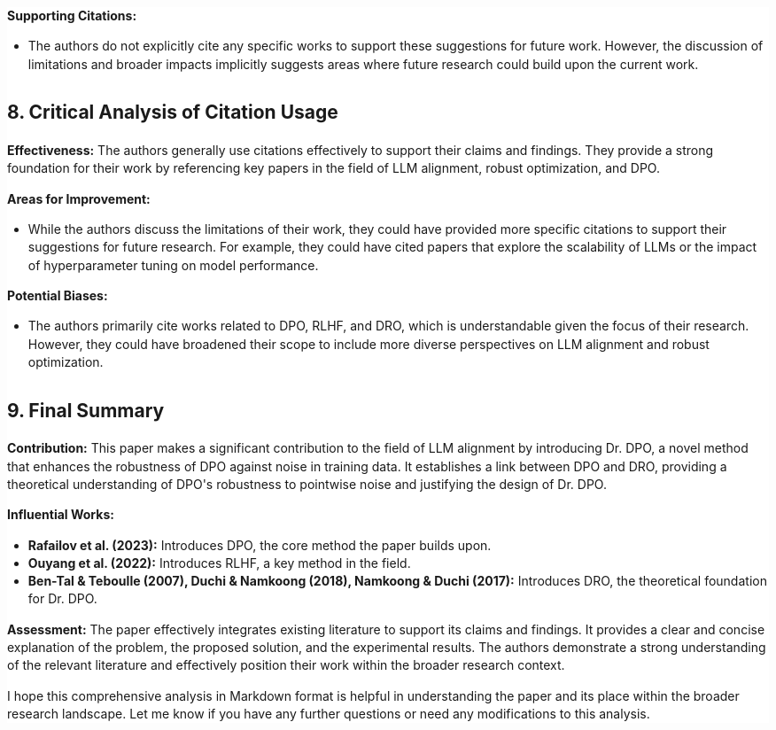 **Supporting Citations:**

* The authors do not explicitly cite any specific works to support these suggestions for future work. However, the discussion of limitations and broader impacts implicitly suggests areas where future research could build upon the current work.


## 8. Critical Analysis of Citation Usage

**Effectiveness:** The authors generally use citations effectively to support their claims and findings. They provide a strong foundation for their work by referencing key papers in the field of LLM alignment, robust optimization, and DPO.

**Areas for Improvement:**

* While the authors discuss the limitations of their work, they could have provided more specific citations to support their suggestions for future research. For example, they could have cited papers that explore the scalability of LLMs or the impact of hyperparameter tuning on model performance.

**Potential Biases:**

* The authors primarily cite works related to DPO, RLHF, and DRO, which is understandable given the focus of their research. However, they could have broadened their scope to include more diverse perspectives on LLM alignment and robust optimization.


## 9. Final Summary

**Contribution:** This paper makes a significant contribution to the field of LLM alignment by introducing Dr. DPO, a novel method that enhances the robustness of DPO against noise in training data. It establishes a link between DPO and DRO, providing a theoretical understanding of DPO's robustness to pointwise noise and justifying the design of Dr. DPO.

**Influential Works:**

* **Rafailov et al. (2023):** Introduces DPO, the core method the paper builds upon.
* **Ouyang et al. (2022):** Introduces RLHF, a key method in the field.
* **Ben-Tal & Teboulle (2007), Duchi & Namkoong (2018), Namkoong & Duchi (2017):** Introduces DRO, the theoretical foundation for Dr. DPO.

**Assessment:** The paper effectively integrates existing literature to support its claims and findings. It provides a clear and concise explanation of the problem, the proposed solution, and the experimental results. The authors demonstrate a strong understanding of the relevant literature and effectively position their work within the broader research context.


I hope this comprehensive analysis in Markdown format is helpful in understanding the paper and its place within the broader research landscape. Let me know if you have any further questions or need any modifications to this analysis.  
